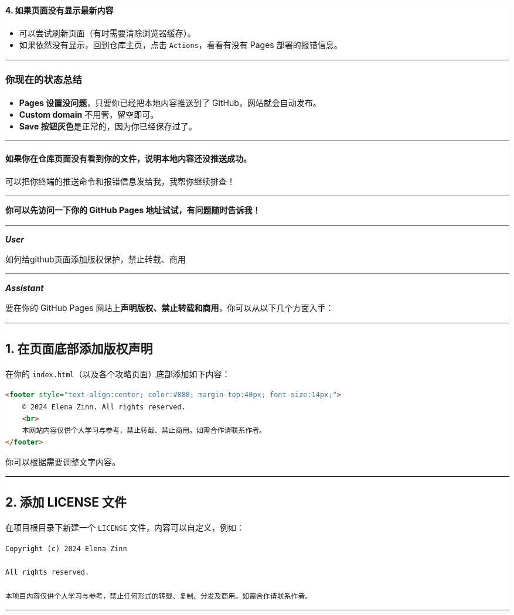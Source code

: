#### 4. **如果页面没有显示最新内容**
- 可以尝试刷新页面（有时需要清除浏览器缓存）。
- 如果依然没有显示，回到仓库主页，点击 `Actions`，看看有没有 Pages 部署的报错信息。

---

### 你现在的状态总结
- **Pages 设置没问题**，只要你已经把本地内容推送到了 GitHub，网站就会自动发布。
- **Custom domain** 不用管，留空即可。
- **Save 按钮灰色**是正常的，因为你已经保存过了。

---

#### 如果你在仓库页面没有看到你的文件，说明本地内容还没推送成功。  
可以把你终端的推送命令和报错信息发给我，我帮你继续排查！

---

**你可以先访问一下你的 GitHub Pages 地址试试，有问题随时告诉我！**

---

_**User**_

如何给github页面添加版权保护，禁止转载、商用

---

_**Assistant**_

要在你的 GitHub Pages 网站上**声明版权、禁止转载和商用**，你可以从以下几个方面入手：

---

## 1. 在页面底部添加版权声明

在你的 `index.html`（以及各个攻略页面）底部添加如下内容：

```html
<footer style="text-align:center; color:#888; margin-top:40px; font-size:14px;">
    © 2024 Elena Zinn. All rights reserved.  
    <br>
    本网站内容仅供个人学习与参考，禁止转载、禁止商用。如需合作请联系作者。
</footer>
```

你可以根据需要调整文字内容。

---

## 2. 添加 LICENSE 文件

在项目根目录下新建一个 `LICENSE` 文件，内容可以自定义，例如：

```
Copyright (c) 2024 Elena Zinn

All rights reserved.

本项目内容仅供个人学习与参考，禁止任何形式的转载、复制、分发及商用。如需合作请联系作者。
```

---